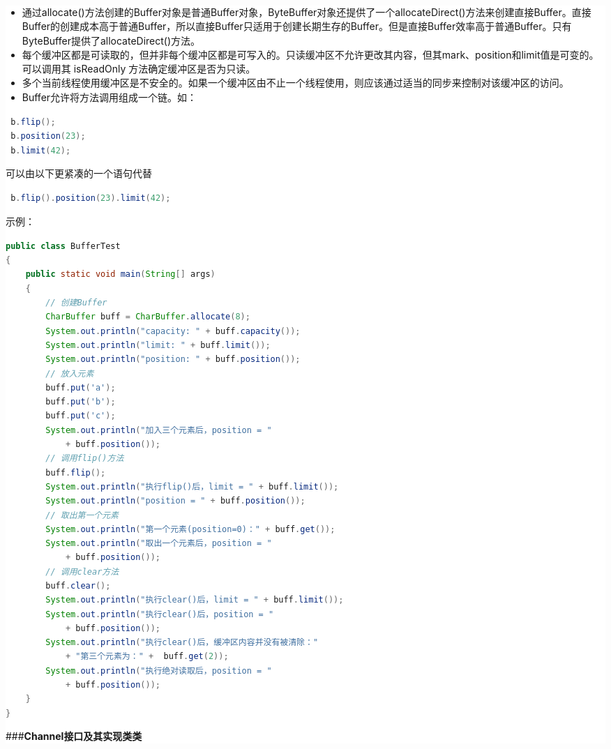 - 通过allocate()方法创建的Buffer对象是普通Buffer对象，ByteBuffer对象还提供了一个allocateDirect()方法来创建直接Buffer。直接Buffer的创建成本高于普通Buffer，所以直接Buffer只适用于创建长期生存的Buffer。但是直接Buffer效率高于普通Buffer。只有ByteBuffer提供了allocateDirect()方法。
- 每个缓冲区都是可读取的，但并非每个缓冲区都是可写入的。只读缓冲区不允许更改其内容，但其mark、position和limit值是可变的。可以调用其 isReadOnly 方法确定缓冲区是否为只读。 
- 多个当前线程使用缓冲区是不安全的。如果一个缓冲区由不止一个线程使用，则应该通过适当的同步来控制对该缓冲区的访问。 
- Buffer允许将方法调用组成一个链。如：
```java
 b.flip();
 b.position(23);
 b.limit(42);
```
可以由以下更紧凑的一个语句代替 
```java
 b.flip().position(23).limit(42);
```
示例：
```java
public class BufferTest
{
	public static void main(String[] args)
	{
		// 创建Buffer
		CharBuffer buff = CharBuffer.allocate(8); 
		System.out.println("capacity: "	+ buff.capacity());
		System.out.println("limit: " + buff.limit());
		System.out.println("position: " + buff.position());
		// 放入元素
		buff.put('a');
		buff.put('b');
		buff.put('c');    
		System.out.println("加入三个元素后，position = "
			+ buff.position());
		// 调用flip()方法
		buff.flip();	
		System.out.println("执行flip()后，limit = " + buff.limit());
		System.out.println("position = " + buff.position());
		// 取出第一个元素
		System.out.println("第一个元素(position=0)：" + buff.get());  
		System.out.println("取出一个元素后，position = "
			+ buff.position());
		// 调用clear方法
		buff.clear();    
		System.out.println("执行clear()后，limit = " + buff.limit());
		System.out.println("执行clear()后，position = "
			+ buff.position());
		System.out.println("执行clear()后，缓冲区内容并没有被清除："
			+ "第三个元素为：" +  buff.get(2));   
		System.out.println("执行绝对读取后，position = "
			+ buff.position());
	}
}
```
###**Channel接口及其实现类类**
